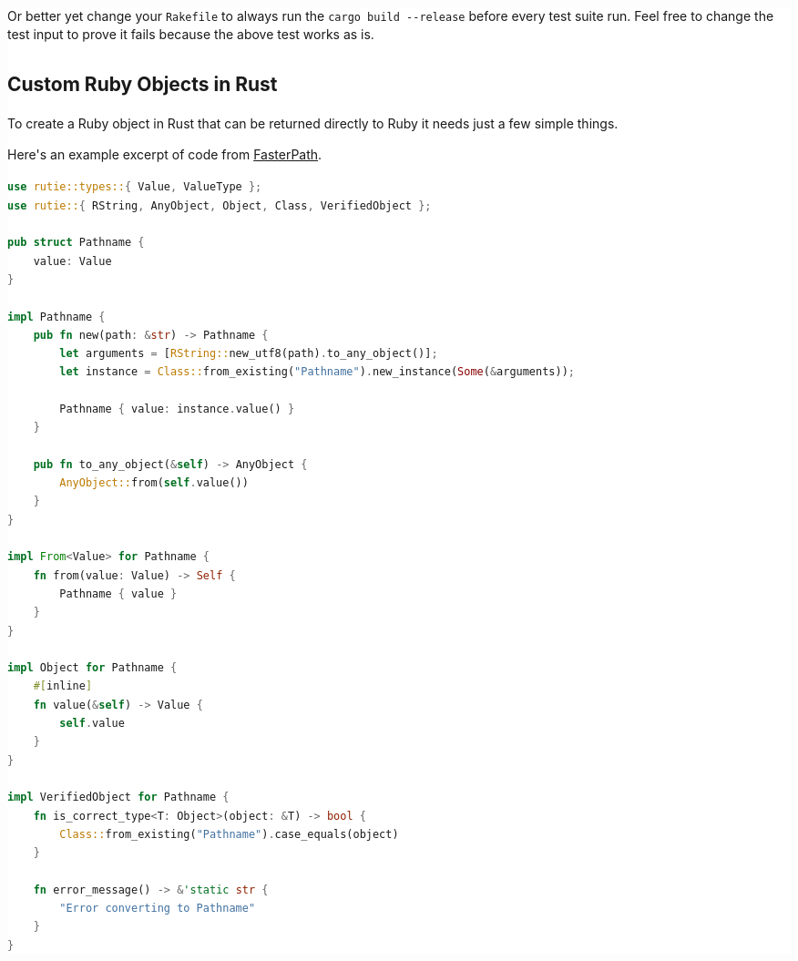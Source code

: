 Or better yet change your `Rakefile` to always run the `cargo build --release` before
every test suite run.  Feel free to change the test input to prove it fails because
the above test works as is.

## Custom Ruby Objects in Rust

To create a Ruby object in Rust that can be returned directly to Ruby
it needs just a few simple things.

Here's an example excerpt of code from [FasterPath](https://github.com/danielpclark/faster_path).

```rust
use rutie::types::{ Value, ValueType };
use rutie::{ RString, AnyObject, Object, Class, VerifiedObject };

pub struct Pathname {
    value: Value
}

impl Pathname {
    pub fn new(path: &str) -> Pathname {
        let arguments = [RString::new_utf8(path).to_any_object()];
        let instance = Class::from_existing("Pathname").new_instance(Some(&arguments));

        Pathname { value: instance.value() }
    }

    pub fn to_any_object(&self) -> AnyObject {
        AnyObject::from(self.value())
    }
}

impl From<Value> for Pathname {
    fn from(value: Value) -> Self {
        Pathname { value }
    }
}

impl Object for Pathname {
    #[inline]
    fn value(&self) -> Value {
        self.value
    }
}

impl VerifiedObject for Pathname {
    fn is_correct_type<T: Object>(object: &T) -> bool {
        Class::from_existing("Pathname").case_equals(object)
    }

    fn error_message() -> &'static str {
        "Error converting to Pathname"
    }
}
```
